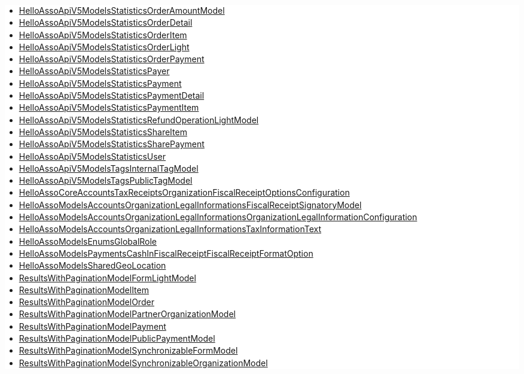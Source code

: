 - [HelloAssoApiV5ModelsStatisticsOrderAmountModel](docs/Model/HelloAssoApiV5ModelsStatisticsOrderAmountModel.md)
- [HelloAssoApiV5ModelsStatisticsOrderDetail](docs/Model/HelloAssoApiV5ModelsStatisticsOrderDetail.md)
- [HelloAssoApiV5ModelsStatisticsOrderItem](docs/Model/HelloAssoApiV5ModelsStatisticsOrderItem.md)
- [HelloAssoApiV5ModelsStatisticsOrderLight](docs/Model/HelloAssoApiV5ModelsStatisticsOrderLight.md)
- [HelloAssoApiV5ModelsStatisticsOrderPayment](docs/Model/HelloAssoApiV5ModelsStatisticsOrderPayment.md)
- [HelloAssoApiV5ModelsStatisticsPayer](docs/Model/HelloAssoApiV5ModelsStatisticsPayer.md)
- [HelloAssoApiV5ModelsStatisticsPayment](docs/Model/HelloAssoApiV5ModelsStatisticsPayment.md)
- [HelloAssoApiV5ModelsStatisticsPaymentDetail](docs/Model/HelloAssoApiV5ModelsStatisticsPaymentDetail.md)
- [HelloAssoApiV5ModelsStatisticsPaymentItem](docs/Model/HelloAssoApiV5ModelsStatisticsPaymentItem.md)
- [HelloAssoApiV5ModelsStatisticsRefundOperationLightModel](docs/Model/HelloAssoApiV5ModelsStatisticsRefundOperationLightModel.md)
- [HelloAssoApiV5ModelsStatisticsShareItem](docs/Model/HelloAssoApiV5ModelsStatisticsShareItem.md)
- [HelloAssoApiV5ModelsStatisticsSharePayment](docs/Model/HelloAssoApiV5ModelsStatisticsSharePayment.md)
- [HelloAssoApiV5ModelsStatisticsUser](docs/Model/HelloAssoApiV5ModelsStatisticsUser.md)
- [HelloAssoApiV5ModelsTagsInternalTagModel](docs/Model/HelloAssoApiV5ModelsTagsInternalTagModel.md)
- [HelloAssoApiV5ModelsTagsPublicTagModel](docs/Model/HelloAssoApiV5ModelsTagsPublicTagModel.md)
- [HelloAssoCoreAccountsTaxReceiptsOrganizationFiscalReceiptOptionsConfiguration](docs/Model/HelloAssoCoreAccountsTaxReceiptsOrganizationFiscalReceiptOptionsConfiguration.md)
- [HelloAssoModelsAccountsOrganizationLegalInformationsFiscalReceiptSignatoryModel](docs/Model/HelloAssoModelsAccountsOrganizationLegalInformationsFiscalReceiptSignatoryModel.md)
- [HelloAssoModelsAccountsOrganizationLegalInformationsOrganizationLegalInformationConfiguration](docs/Model/HelloAssoModelsAccountsOrganizationLegalInformationsOrganizationLegalInformationConfiguration.md)
- [HelloAssoModelsAccountsOrganizationLegalInformationsTaxInformationText](docs/Model/HelloAssoModelsAccountsOrganizationLegalInformationsTaxInformationText.md)
- [HelloAssoModelsEnumsGlobalRole](docs/Model/HelloAssoModelsEnumsGlobalRole.md)
- [HelloAssoModelsPaymentsCashInFiscalReceiptFiscalReceiptFormatOption](docs/Model/HelloAssoModelsPaymentsCashInFiscalReceiptFiscalReceiptFormatOption.md)
- [HelloAssoModelsSharedGeoLocation](docs/Model/HelloAssoModelsSharedGeoLocation.md)
- [ResultsWithPaginationModelFormLightModel](docs/Model/ResultsWithPaginationModelFormLightModel.md)
- [ResultsWithPaginationModelItem](docs/Model/ResultsWithPaginationModelItem.md)
- [ResultsWithPaginationModelOrder](docs/Model/ResultsWithPaginationModelOrder.md)
- [ResultsWithPaginationModelPartnerOrganizationModel](docs/Model/ResultsWithPaginationModelPartnerOrganizationModel.md)
- [ResultsWithPaginationModelPayment](docs/Model/ResultsWithPaginationModelPayment.md)
- [ResultsWithPaginationModelPublicPaymentModel](docs/Model/ResultsWithPaginationModelPublicPaymentModel.md)
- [ResultsWithPaginationModelSynchronizableFormModel](docs/Model/ResultsWithPaginationModelSynchronizableFormModel.md)
- [ResultsWithPaginationModelSynchronizableOrganizationModel](docs/Model/ResultsWithPaginationModelSynchronizableOrganizationModel.md)
